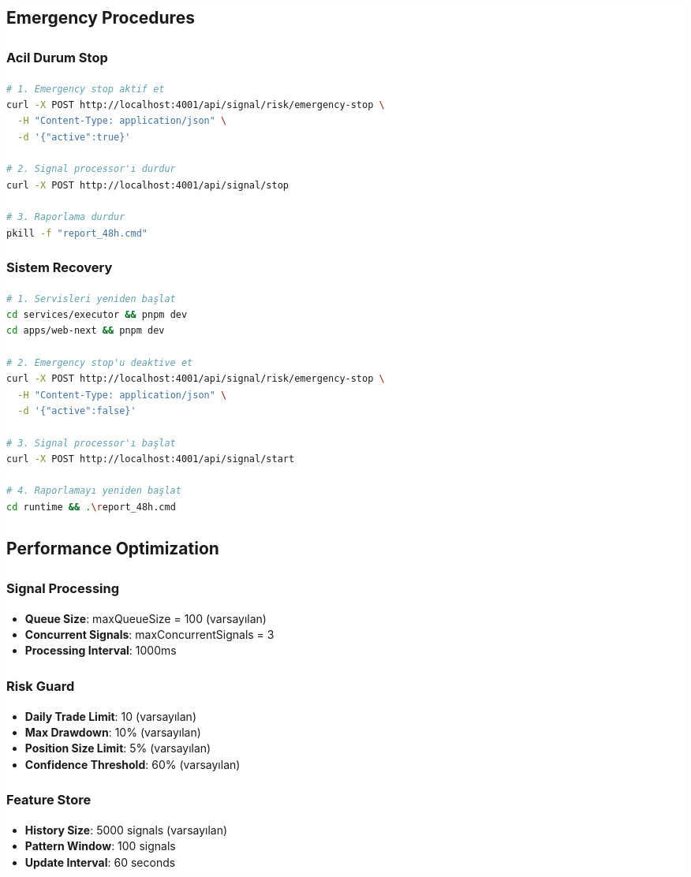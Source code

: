 ## Emergency Procedures

### Acil Durum Stop
```bash
# 1. Emergency stop aktif et
curl -X POST http://localhost:4001/api/signal/risk/emergency-stop \
  -H "Content-Type: application/json" \
  -d '{"active":true}'

# 2. Signal processor'ı durdur
curl -X POST http://localhost:4001/api/signal/stop

# 3. Raporlama durdur
pkill -f "report_48h.cmd"
```

### Sistem Recovery
```bash
# 1. Servisleri yeniden başlat
cd services/executor && pnpm dev
cd apps/web-next && pnpm dev

# 2. Emergency stop'u deaktive et
curl -X POST http://localhost:4001/api/signal/risk/emergency-stop \
  -H "Content-Type: application/json" \
  -d '{"active":false}'

# 3. Signal processor'ı başlat
curl -X POST http://localhost:4001/api/signal/start

# 4. Raporlamayı yeniden başlat
cd runtime && .\report_48h.cmd
```

## Performance Optimization

### Signal Processing
- **Queue Size**: maxQueueSize = 100 (varsayılan)
- **Concurrent Signals**: maxConcurrentSignals = 3
- **Processing Interval**: 1000ms

### Risk Guard
- **Daily Trade Limit**: 10 (varsayılan)
- **Max Drawdown**: 10% (varsayılan)
- **Position Size Limit**: 5% (varsayılan)
- **Confidence Threshold**: 60% (varsayılan)

### Feature Store
- **History Size**: 5000 signals (varsayılan)
- **Pattern Window**: 100 signals
- **Update Interval**: 60 seconds
